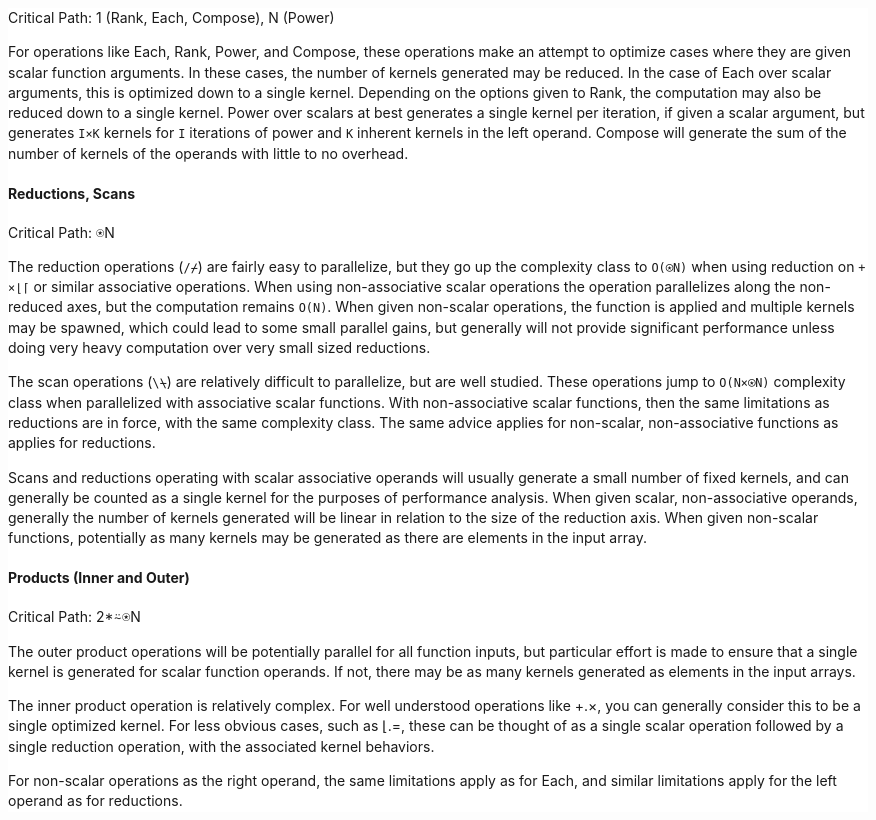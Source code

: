 Critical Path: 1 (Rank, Each, Compose), N (Power)

For operations like Each, Rank, Power, and Compose, these operations make
an attempt to optimize cases where they are given scalar function arguments.
In these cases, the number of kernels generated may be reduced. In the
case of Each over scalar arguments, this is optimized down to a single
kernel. Depending on the options given to Rank, the computation may also
be reduced down to a single kernel. Power over scalars at best generates a
single kernel per iteration, if given a scalar argument, but generates
`I×K` kernels for `I` iterations of power and `K` inherent kernels in the
left operand. Compose will generate the sum of the number of kernels of
the operands with little to no overhead.

#### Reductions, Scans

Critical Path: ⍟N

The reduction operations (`/⌿`) are fairly easy to parallelize, but they
go up the complexity class to `O(⍟N)` when using reduction on `+×⌊⌈` or
similar associative operations. When using non-associative scalar operations
the operation parallelizes along the non-reduced axes, but the computation
remains `O(N)`. When given non-scalar operations, the function is applied
and multiple kernels may be spawned, which could lead to some small
parallel gains, but generally will not provide significant performance
unless doing very heavy computation over very small sized reductions.

The scan operations (`\⍀`) are relatively difficult to parallelize, but
are well studied. These operations jump to `O(N×⍟N)` complexity class
when parallelized with associative scalar functions. With non-associative
scalar functions, then the same limitations as reductions are in force,
with the same complexity class. The same advice applies for non-scalar,
non-associative functions as applies for reductions.

Scans and reductions operating with scalar associative operands will usually
generate a small number of fixed kernels, and can generally be counted as
a single kernel for the purposes of performance analysis. When given
scalar, non-associative operands, generally the number of kernels
generated will be linear in relation to the size of the reduction axis.
When given non-scalar functions, potentially as many kernels may be
generated as there are elements in the input array.

#### Products (Inner and Outer)

Critical Path: 2*⍨⍟N

The outer product operations will be potentially parallel for all function
inputs, but particular effort is made to ensure that a single kernel is
generated for scalar function operands. If not, there may be as many
kernels generated as elements in the input arrays.

The inner product operation is relatively complex. For well understood
operations like +.×, you can generally consider this to be a single
optimized kernel. For less obvious cases, such as ⌊.=, these can be
thought of as a single scalar operation followed by a single reduction
operation, with the associated kernel behaviors.

For non-scalar operations as the right operand, the same limitations apply
as for Each, and similar limitations apply for the left operand as for
reductions.
